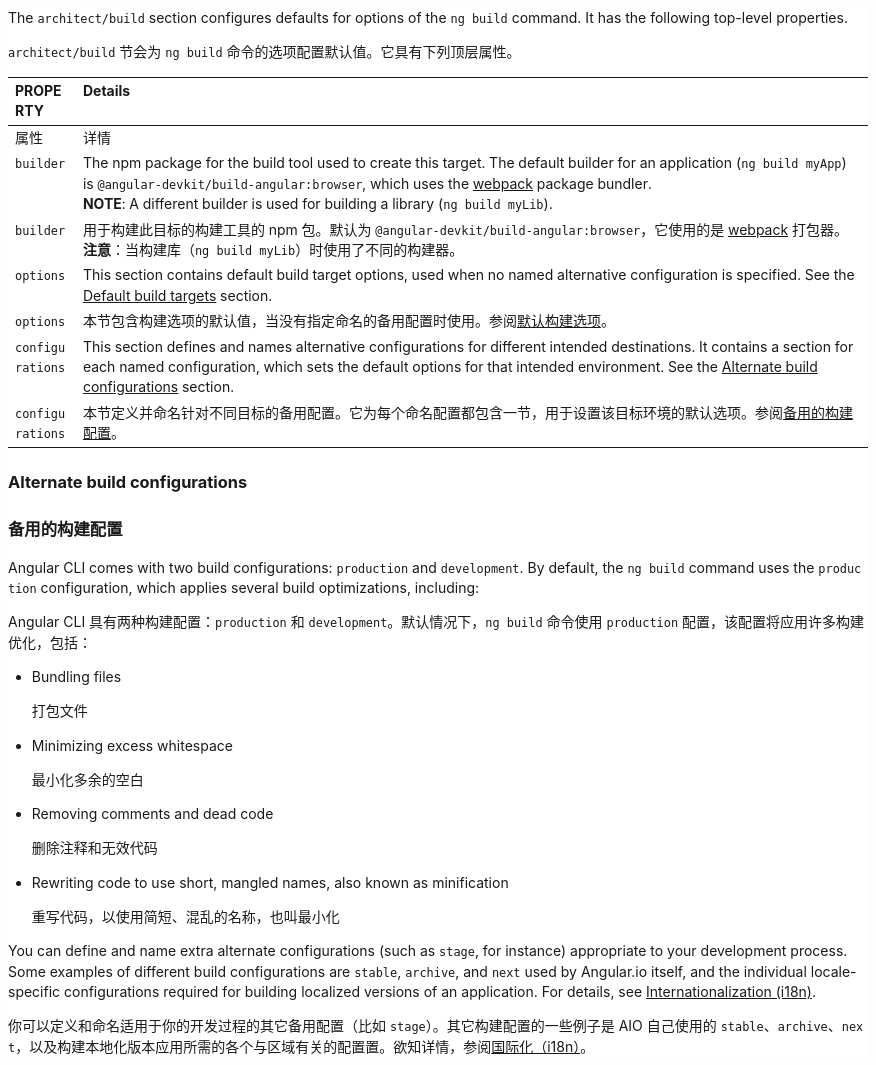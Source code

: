 The `architect/build` section configures defaults for options of the `ng build` command.
It has the following top-level properties.

`architect/build` 节会为 `ng build` 命令的选项配置默认值。它具有下列顶层属性。

| PROPERTY         | Details                                                                                                                                                                                                                                                                                                                                                           |
| :--------------- | :---------------------------------------------------------------------------------------------------------------------------------------------------------------------------------------------------------------------------------------------------------------------------------------------------------------------------------------------------------------- |
| 属性             | 详情                                                                                                                                                                                                                                                                                                                                                              |
| `builder`        | The npm package for the build tool used to create this target. The default builder for an application \(`ng build myApp`\) is `@angular-devkit/build-angular:browser`, which uses the [webpack](https://webpack.js.org) package bundler. <div class="alert is-helpful"> **NOTE**: A different builder is used for building a library \(`ng build myLib`\). </div> |
| `builder`        | 用于构建此目标的构建工具的 npm 包。默认为 `@angular-devkit/build-angular:browser`，它使用的是 [webpack](https://webpack.js.org) 打包器。<div class="alert is-helpful">**注意**：当构建库（`ng build myLib`）时使用了不同的构建器。</div>                                                                                                                          |
| `options`        | This section contains default build target options, used when no named alternative configuration is specified. See the [Default build targets](#default-build-targets) section.                                                                                                                                                                                   |
| `options`        | 本节包含构建选项的默认值，当没有指定命名的备用配置时使用。参阅[默认构建选项](#default-build-targets)。                                                                                                                                                                                                                                                            |
| `configurations` | This section defines and names alternative configurations for different intended destinations. It contains a section for each named configuration, which sets the default options for that intended environment. See the [Alternate build configurations](#build-configs) section.                                                                                |
| `configurations` | 本节定义并命名针对不同目标的备用配置。它为每个命名配置都包含一节，用于设置该目标环境的默认选项。参阅[备用的构建配置](#build-configs)。                                                                                                                                                                                                                            |

<a id="build-configs"></a>

### Alternate build configurations

### 备用的构建配置

Angular CLI comes with two build configurations: `production` and `development`.
By default, the `ng build` command uses the `production` configuration, which applies several build optimizations, including:

Angular CLI 具有两种构建配置：`production` 和 `development`。默认情况下，`ng build` 命令使用 `production` 配置，该配置将应用许多构建优化，包括：

* Bundling files

  打包文件

* Minimizing excess whitespace

  最小化多余的空白

* Removing comments and dead code

  删除注释和无效代码

* Rewriting code to use short, mangled names, also known as minification

  重写代码，以使用简短、混乱的名称，也叫最小化

You can define and name extra alternate configurations \(such as `stage`, for instance\) appropriate to your development process.
Some examples of different build configurations are `stable`, `archive`, and `next` used by Angular.io itself, and the individual locale-specific configurations required for building localized versions of an application.
For details, see [Internationalization \(i18n\)][AioGuideI18nCommonMerge].

你可以定义和命名适用于你的开发过程的其它备用配置（比如 `stage`）。其它构建配置的一些例子是 AIO 自己使用的 `stable`、`archive`、`next`，以及构建本地化版本应用所需的各个与区域有关的配置置。欲知详情，参阅[国际化（i18n）][AioGuideI18nCommonMerge]。


[AioGuideI18nCommonMerge]: guide/i18n-common-merge "Common Internationalization task #6: Merge translations into the application | Angular"